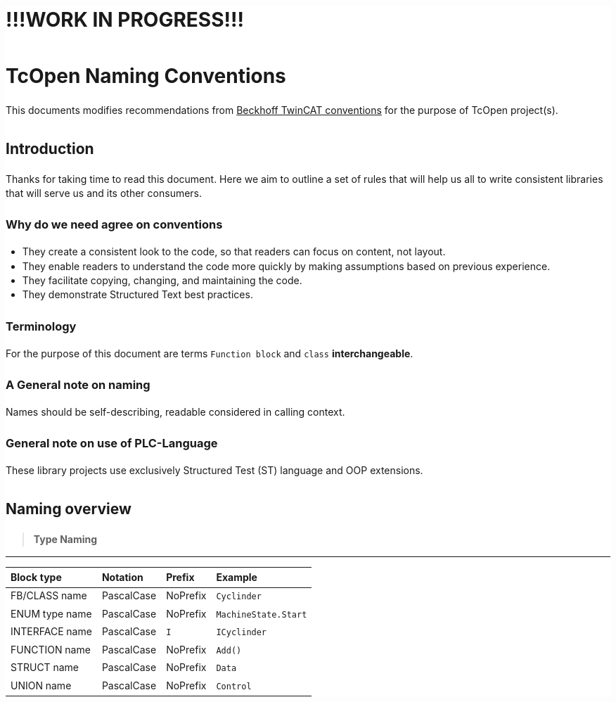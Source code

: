 # !!!WORK IN PROGRESS!!!

# TcOpen Naming Conventions

This documents modifies recommendations from [Beckhoff TwinCAT conventions](https://infosys.beckhoff.com/english.php?content=../content/1033/tc3_plc_intro/54043198675164555.html&id=) for the purpose of TcOpen project(s).

## Introduction

Thanks for taking time to read this document. Here we aim to outline a set of rules that will help us all to write consistent libraries that will serve us and its other consumers.

### Why do we need agree on conventions

* They create a consistent look to the code, so that readers can focus on content, not layout.
* They enable readers to understand the code more quickly by making assumptions based on previous experience.
* They facilitate copying, changing, and maintaining the code.
* They demonstrate Structured Text best practices.

### Terminology

For the purpose of this document are terms ```Function block``` and ```class``` **interchangeable**.

### A General note on naming

Names should be self-describing, readable considered in calling context.

### General note on use of PLC-Language

These library projects use exclusively Structured Test (ST) language and OOP extensions.

## Naming overview

> **Type Naming**

--------
|   Block type   |  Notation  |    Prefix     |                       Example                        |
| :------------- | :--------- | :------------ | :--------------------------------------------------- |
| FB/CLASS name  | PascalCase | NoPrefix      | ```Cyclinder```                                    |
| ENUM type name | PascalCase | NoPrefix      | ```MachineState.Start``` |
| INTERFACE name | PascalCase | ```I```       | ```ICyclinder```                                     |
| FUNCTION name  | PascalCase | NoPrefix      | ```Add()```                                         |
| STRUCT name    | PascalCase | NoPrefix      | ```Data```                                         |
| UNION name     | PascalCase | NoPrefix      | ```Control```                                         |
